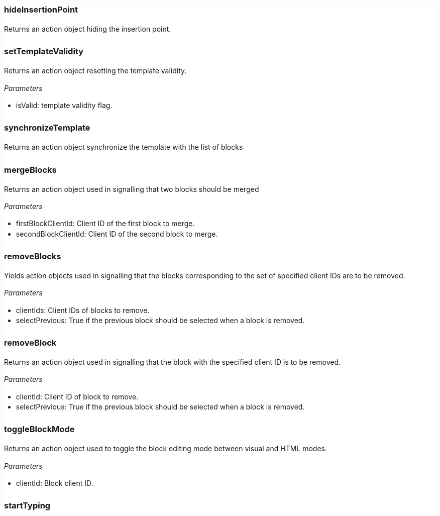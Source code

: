 ### hideInsertionPoint

Returns an action object hiding the insertion point.

### setTemplateValidity

Returns an action object resetting the template validity.

*Parameters*

 * isValid: template validity flag.

### synchronizeTemplate

Returns an action object synchronize the template with the list of blocks

### mergeBlocks

Returns an action object used in signalling that two blocks should be merged

*Parameters*

 * firstBlockClientId: Client ID of the first block to merge.
 * secondBlockClientId: Client ID of the second block to merge.

### removeBlocks

Yields action objects used in signalling that the blocks corresponding to
the set of specified client IDs are to be removed.

*Parameters*

 * clientIds: Client IDs of blocks to remove.
 * selectPrevious: True if the previous block should be
                                        selected when a block is removed.

### removeBlock

Returns an action object used in signalling that the block with the
specified client ID is to be removed.

*Parameters*

 * clientId: Client ID of block to remove.
 * selectPrevious: True if the previous block should be
                                selected when a block is removed.

### toggleBlockMode

Returns an action object used to toggle the block editing mode between
visual and HTML modes.

*Parameters*

 * clientId: Block client ID.

### startTyping
